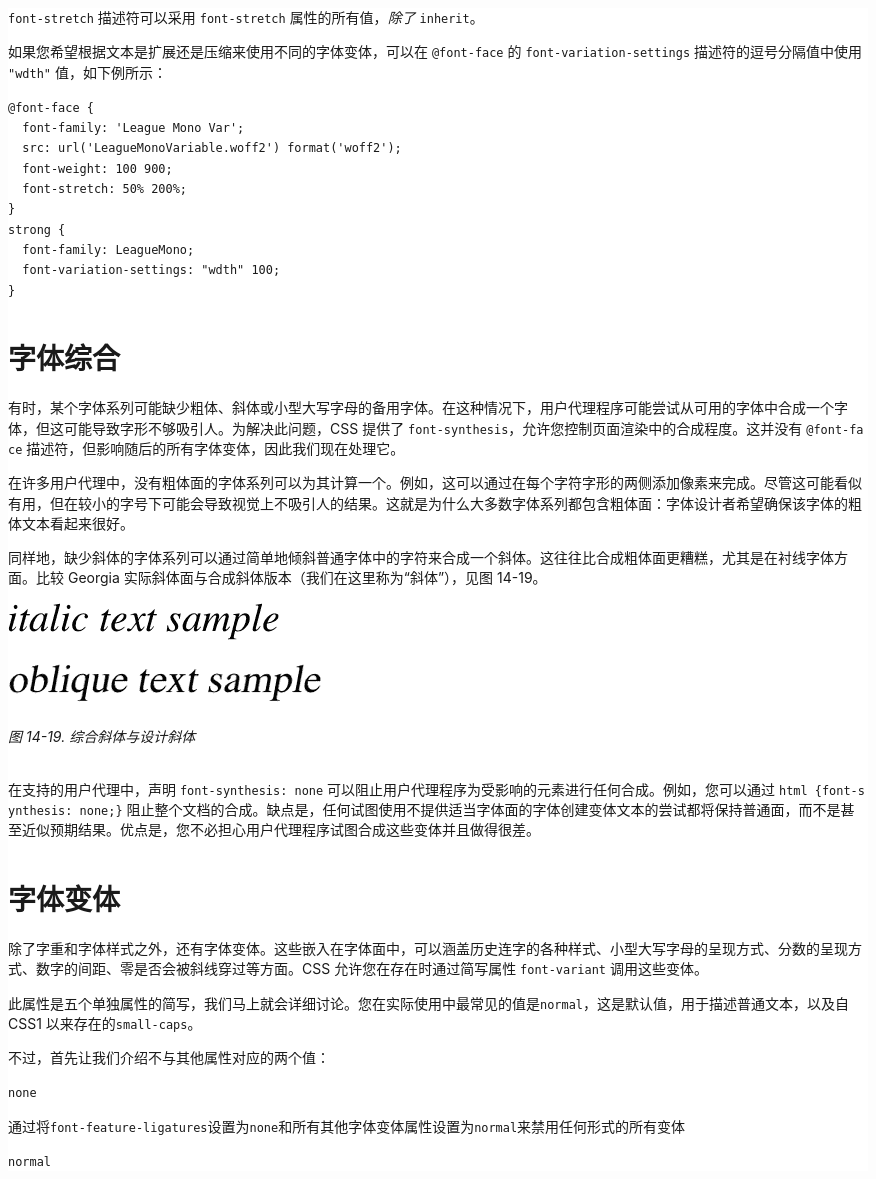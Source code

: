 `font-stretch` 描述符可以采用 `font-stretch` 属性的所有值，*除了* `inherit`。

如果您希望根据文本是扩展还是压缩来使用不同的字体变体，可以在 `@font-face` 的 `font-variation-settings` 描述符的逗号分隔值中使用 `"wdth"` 值，如下例所示：

```
@font-face {
  font-family: 'League Mono Var';
  src: url('LeagueMonoVariable.woff2') format('woff2');
  font-weight: 100 900;
  font-stretch: 50% 200%;
}
strong {
  font-family: LeagueMono;
  font-variation-settings: "wdth" 100;
}
```

# 字体综合

有时，某个字体系列可能缺少粗体、斜体或小型大写字母的备用字体。在这种情况下，用户代理程序可能尝试从可用的字体中合成一个字体，但这可能导致字形不够吸引人。为解决此问题，CSS 提供了 `font-synthesis`，允许您控制页面渲染中的合成程度。这并没有 `@font-face` 描述符，但影响随后的所有字体变体，因此我们现在处理它。

在许多用户代理中，没有粗体面的字体系列可以为其计算一个。例如，这可以通过在每个字符字形的两侧添加像素来完成。尽管这可能看似有用，但在较小的字号下可能会导致视觉上不吸引人的结果。这就是为什么大多数字体系列都包含粗体面：字体设计者希望确保该字体的粗体文本看起来很好。

同样地，缺少斜体的字体系列可以通过简单地倾斜普通字体中的字符来合成一个斜体。这往往比合成粗体面更糟糕，尤其是在衬线字体方面。比较 Georgia 实际斜体面与合成斜体版本（我们在这里称为“斜体”），见图 14-19。

![css5 1419](img/css5_1419.png)

###### 图 14-19\. 综合斜体与设计斜体

在支持的用户代理中，声明 `font-synthesis: none` 可以阻止用户代理程序为受影响的元素进行任何合成。例如，您可以通过 `html {font-synthesis: none;}` 阻止整个文档的合成。缺点是，任何试图使用不提供适当字体面的字体创建变体文本的尝试都将保持普通面，而不是甚至近似预期结果。优点是，您不必担心用户代理程序试图合成这些变体并且做得很差。

# 字体变体

除了字重和字体样式之外，还有字体变体。这些嵌入在字体面中，可以涵盖历史连字的各种样式、小型大写字母的呈现方式、分数的呈现方式、数字的间距、零是否会被斜线穿过等方面。CSS 允许您在存在时通过简写属性 `font-variant` 调用这些变体。

此属性是五个单独属性的简写，我们马上就会详细讨论。您在实际使用中最常见的值是`normal`，这是默认值，用于描述普通文本，以及自 CSS1 以来存在的`small-caps`。

不过，首先让我们介绍不与其他属性对应的两个值：

`none`

通过将`font-feature-ligatures`设置为`none`和所有其他字体变体属性设置为`normal`来禁用任何形式的所有变体

`normal`
